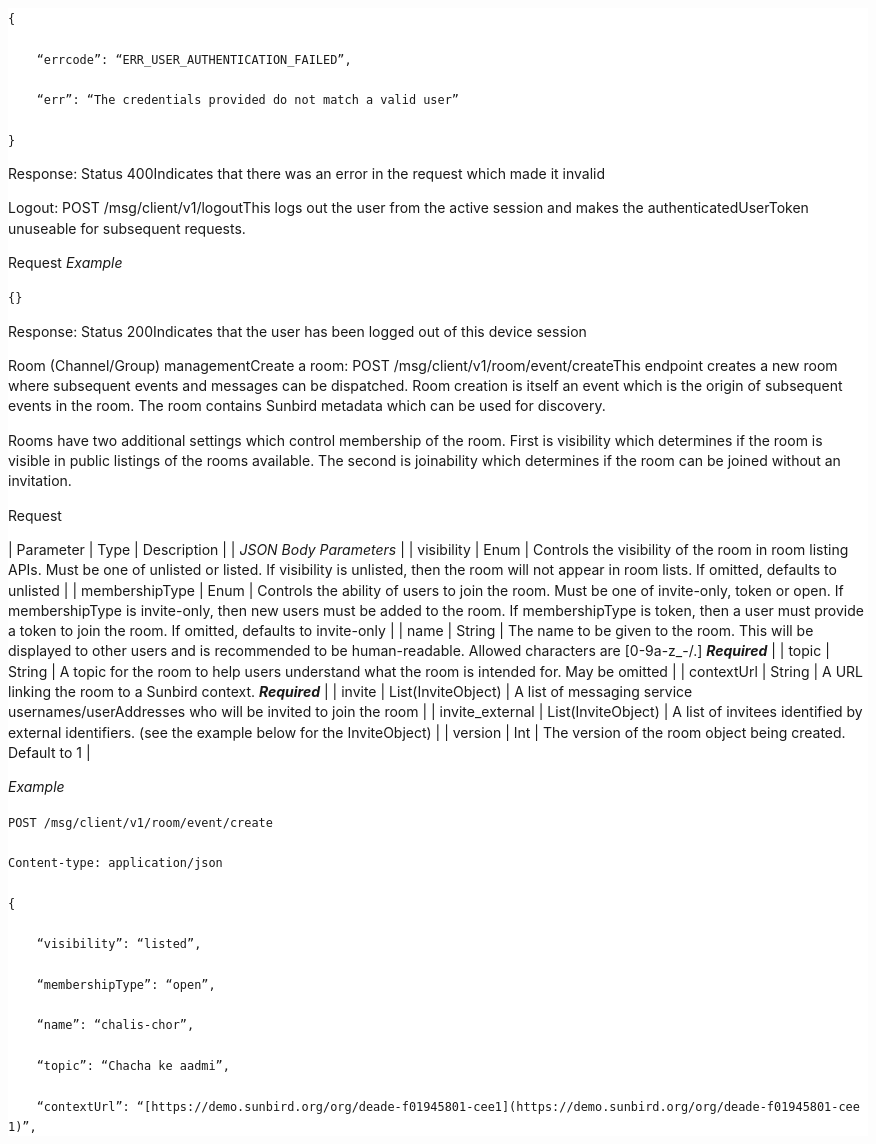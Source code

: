 
```
{

    “errcode”: “ERR_USER_AUTHENTICATION_FAILED”,

    “err”: “The credentials provided do not match a valid user”

}
```
Response: Status 400Indicates that there was an error in the request which made it invalid

Logout: POST /msg/client/v1/logoutThis logs out the user from the active session and makes the authenticatedUserToken unuseable for subsequent requests.

Request _Example_ 
```
{}
```
Response: Status 200Indicates that the user has been logged out of this device session

Room (Channel/Group) managementCreate a room: POST /msg/client/v1/room/event/createThis endpoint creates a new room where subsequent events and messages can be dispatched. Room creation is itself an event which is the origin of subsequent events in the room. The room contains Sunbird metadata which can be used for discovery. 

Rooms have two additional settings which control membership of the room. First is visibility which determines if the room is visible in public listings of the rooms available. The second is joinability which determines if the room can be joined without an invitation.

Request

| Parameter | Type | Description | 
|  _JSON Body Parameters_  | 
| visibility | Enum | Controls the visibility of the room in room listing APIs. Must be one of unlisted or listed. If visibility is unlisted, then the room will not appear in room lists. If omitted, defaults to unlisted | 
| membershipType | Enum | Controls the ability of users to join the room. Must be one of invite-only, token or open. If membershipType is invite-only, then new users must be added to the room. If membershipType is token, then a user must provide a token to join the room. If omitted, defaults to invite-only | 
| name | String | The name to be given to the room. This will be displayed to other users and is recommended to be human-readable. Allowed characters are \[0-9a-z_-/.]  **_Required_**  | 
| topic | String | A topic for the room to help users understand what the room is intended for. May be omitted | 
| contextUrl | String | A URL linking the room to a Sunbird context.  **_Required_**  | 
| invite | List(InviteObject) | A list of messaging service usernames/userAddresses who will be invited to join the room | 
| invite_external | List(InviteObject) | A list of invitees identified by external identifiers. (see the example below for the InviteObject) | 
| version | Int | The version of the room object being created. Default to 1 | 

 _Example_ 
```
POST /msg/client/v1/room/event/create

Content-type: application/json

{

    “visibility”: “listed”,

    “membershipType”: “open”,

    “name”: “chalis-chor”,

    “topic”: “Chacha ke aadmi”,

    “contextUrl”: “[https://demo.sunbird.org/org/deade-f01945801-cee1](https://demo.sunbird.org/org/deade-f01945801-cee1)”,
```